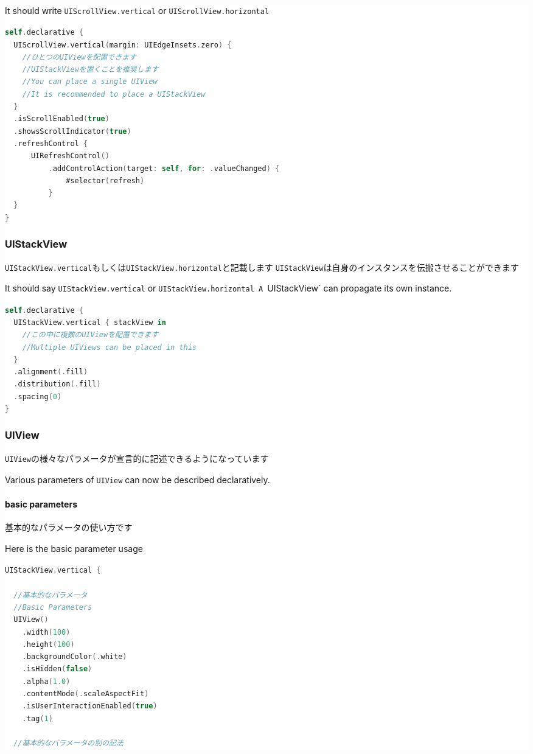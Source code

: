 It should write `UIScrollView.vertical` or `UIScrollView.horizontal`

```swift
self.declarative {
  UIScrollView.vertical(margin: UIEdgeInsets.zero) {
    //ひとつのUIViewを配置できます
    //UIStackViewを置くことを推奨します
    //You can place a single UIView
    //It is recommended to place a UIStackView
  }
  .isScrollEnabled(true)
  .showsScrollIndicator(true)
  .refreshControl {
      UIRefreshControl()
          .addControlAction(target: self, for: .valueChanged) {
              #selector(refresh)
          }
  }
}
```

### UIStackView
`UIStackView.vertical`もしくは`UIStackView.horizontal`と記載します
`UIStackView`は自身のインスタンスを伝搬させることができます

It should say `UIStackView.vertical` or `UIStackView.horizontal
A `UIStackView` can propagate its own instance.

```swift
self.declarative {
  UIStackView.vertical { stackView in
    //この中に複数のUIViewを配置できます
    //Multiple UIViews can be placed in this
  }
  .alignment(.fill)
  .distribution(.fill)
  .spacing(0)
}
```

### UIView

`UIView`の様々なパラメータが宣言的に記述できるようになっています

Various parameters of `UIView` can now be described declaratively.

#### basic parameters

基本的なパラメータの使い方です

Here is the basic parameter usage

```swift
UIStackView.vertical {

  //基本的なパラメータ
  //Basic Parameters
  UIView()
    .width(100)
    .height(100)
    .backgroundColor(.white)
    .isHidden(false)
    .alpha(1.0)
    .contentMode(.scaleAspectFit)
    .isUserInteractionEnabled(true)
    .tag(1)

  //基本的なパラメータの別の記法
```